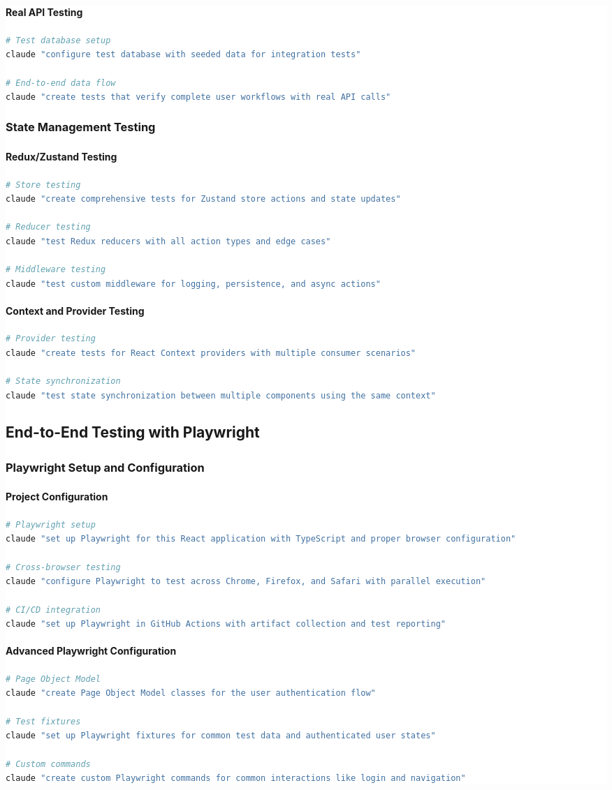 #### Real API Testing
```bash
# Test database setup
claude "configure test database with seeded data for integration tests"

# End-to-end data flow
claude "create tests that verify complete user workflows with real API calls"
```

### State Management Testing

#### Redux/Zustand Testing
```bash
# Store testing
claude "create comprehensive tests for Zustand store actions and state updates"

# Reducer testing
claude "test Redux reducers with all action types and edge cases"

# Middleware testing
claude "test custom middleware for logging, persistence, and async actions"
```

#### Context and Provider Testing
```bash
# Provider testing
claude "create tests for React Context providers with multiple consumer scenarios"

# State synchronization
claude "test state synchronization between multiple components using the same context"
```

## End-to-End Testing with Playwright

### Playwright Setup and Configuration

#### Project Configuration
```bash
# Playwright setup
claude "set up Playwright for this React application with TypeScript and proper browser configuration"

# Cross-browser testing
claude "configure Playwright to test across Chrome, Firefox, and Safari with parallel execution"

# CI/CD integration
claude "set up Playwright in GitHub Actions with artifact collection and test reporting"
```

#### Advanced Playwright Configuration
```bash
# Page Object Model
claude "create Page Object Model classes for the user authentication flow"

# Test fixtures
claude "set up Playwright fixtures for common test data and authenticated user states"

# Custom commands
claude "create custom Playwright commands for common interactions like login and navigation"
```
